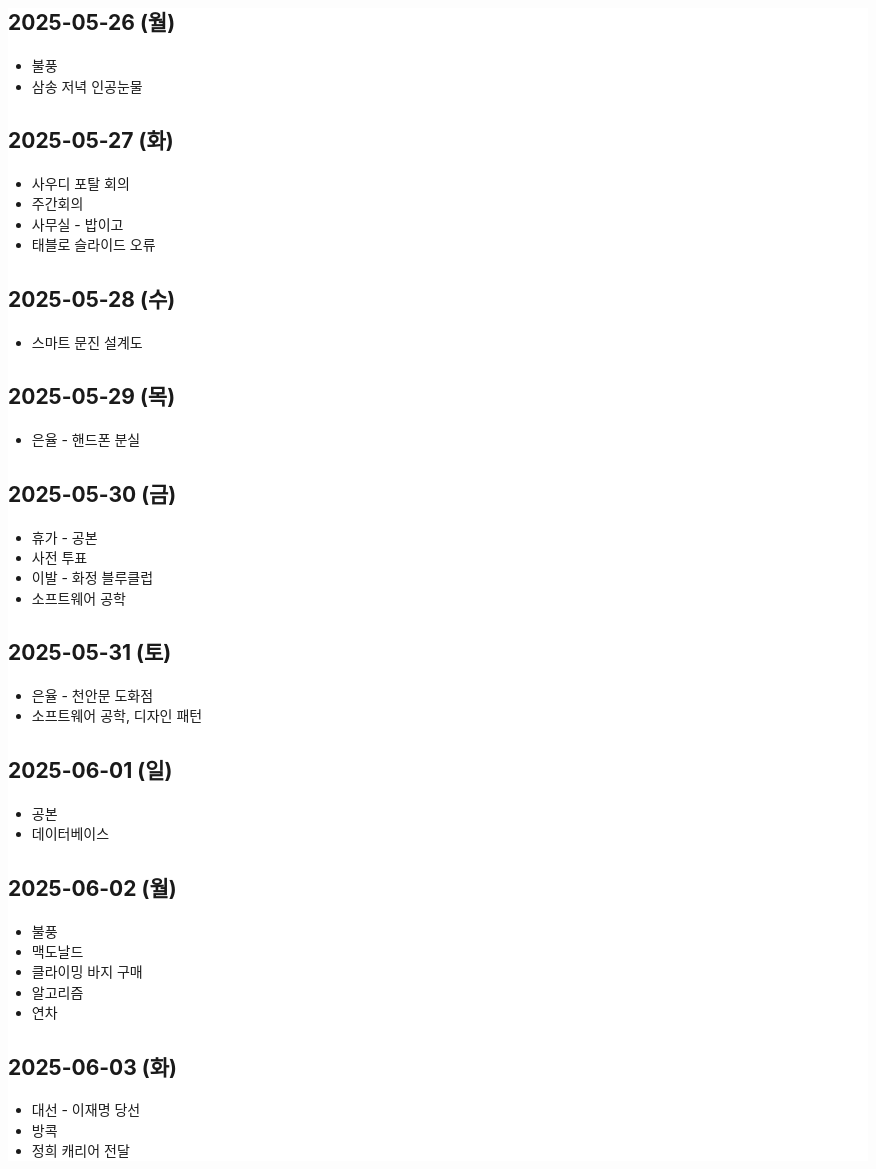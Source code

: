 ## 2025-05-26 (월)

- 불풍
- 삼송 저녁 인공눈물

## 2025-05-27 (화)

- 사우디 포탈 회의
- 주간회의
- 사무실 - 밥이고
- 태블로 슬라이드 오류

## 2025-05-28 (수)

- 스마트 문진 설계도

## 2025-05-29 (목)

- 은율 - 핸드폰 분실

## 2025-05-30 (금)

- 휴가 - 공본
- 사전 투표
- 이발 - 화정 블루클럽
- 소프트웨어 공학

## 2025-05-31 (토)

- 은율 - 천안문 도화점
- 소프트웨어 공학, 디자인 패턴

## 2025-06-01 (일)

- 공본
- 데이터베이스

## 2025-06-02 (월)

- 불풍
- 맥도날드
- 클라이밍 바지 구매
- 알고리즘
- 연차

## 2025-06-03 (화)

- 대선 - 이재명 당선
- 방콕
- 정희 캐리어 전달
